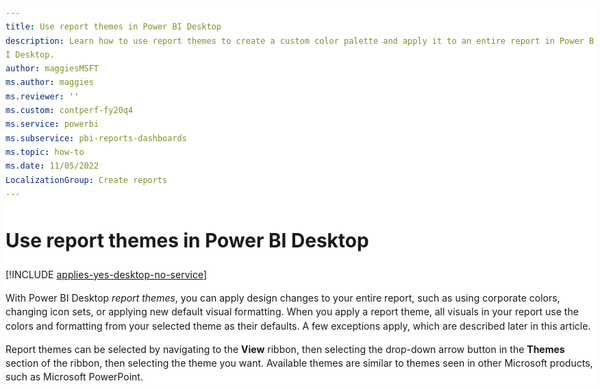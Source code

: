 ```yaml
---
title: Use report themes in Power BI Desktop
description: Learn how to use report themes to create a custom color palette and apply it to an entire report in Power BI Desktop.
author: maggiesMSFT
ms.author: maggies
ms.reviewer: ''
ms.custom: contperf-fy20q4
ms.service: powerbi
ms.subservice: pbi-reports-dashboards
ms.topic: how-to
ms.date: 11/05/2022
LocalizationGroup: Create reports
---
```

# Use report themes in Power BI Desktop

[!INCLUDE [applies-yes-desktop-no-service](../includes/applies-yes-desktop-no-service.md)]

With Power BI Desktop *report themes*, you can apply design changes to your entire report, such as using corporate colors, changing icon sets, or applying new default visual formatting. When you apply a report theme, all visuals in your report use the colors and formatting from your selected theme as their defaults. A few exceptions apply, which are described later in this article.

Report themes can be selected by navigating to the **View** ribbon, then selecting the drop-down arrow button in the **Themes** section of the ribbon, then selecting the theme you want. Available themes are similar to themes seen in other Microsoft products, such as Microsoft PowerPoint.
